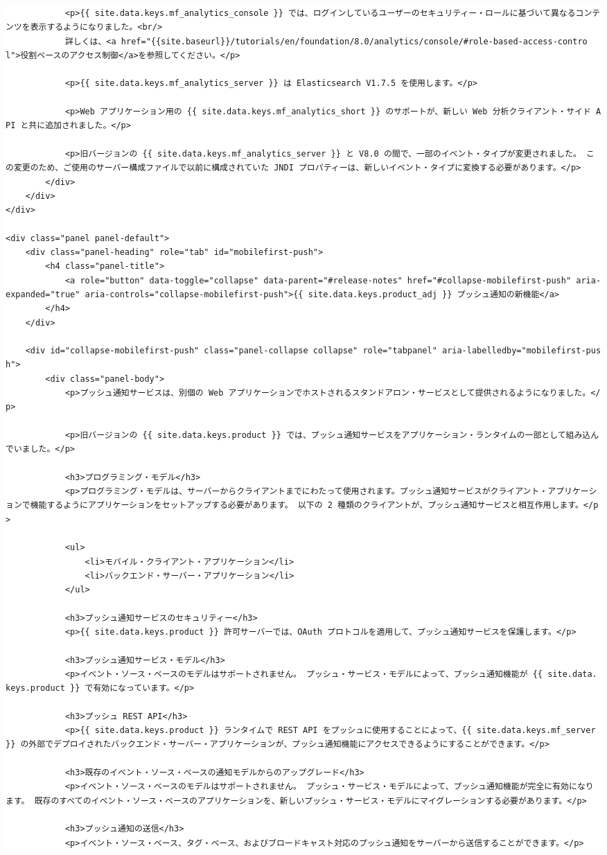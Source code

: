                 <p>{{ site.data.keys.mf_analytics_console }} では、ログインしているユーザーのセキュリティー・ロールに基づいて異なるコンテンツを表示するようになりました。<br/>
                詳しくは、<a href="{{site.baseurl}}/tutorials/en/foundation/8.0/analytics/console/#role-based-access-control">役割ベースのアクセス制御</a>を参照してください。</p>

                <p>{{ site.data.keys.mf_analytics_server }} は Elasticsearch V1.7.5 を使用します。</p>

                <p>Web アプリケーション用の {{ site.data.keys.mf_analytics_short }} のサポートが、新しい Web 分析クライアント・サイド API と共に追加されました。</p>

                <p>旧バージョンの {{ site.data.keys.mf_analytics_server }} と V8.0 の間で、一部のイベント・タイプが変更されました。 この変更のため、ご使用のサーバー構成ファイルで以前に構成されていた JNDI プロパティーは、新しいイベント・タイプに変換する必要があります。</p>
            </div>
        </div>
    </div>

    <div class="panel panel-default">
        <div class="panel-heading" role="tab" id="mobilefirst-push">
            <h4 class="panel-title">
                <a role="button" data-toggle="collapse" data-parent="#release-notes" href="#collapse-mobilefirst-push" aria-expanded="true" aria-controls="collapse-mobilefirst-push">{{ site.data.keys.product_adj }} プッシュ通知の新機能</a>
            </h4>
        </div>

        <div id="collapse-mobilefirst-push" class="panel-collapse collapse" role="tabpanel" aria-labelledby="mobilefirst-push">
            <div class="panel-body">
                <p>プッシュ通知サービスは、別個の Web アプリケーションでホストされるスタンドアロン・サービスとして提供されるようになりました。</p>

                <p>旧バージョンの {{ site.data.keys.product }} では、プッシュ通知サービスをアプリケーション・ランタイムの一部として組み込んでいました。</p>

                <h3>プログラミング・モデル</h3>
                <p>プログラミング・モデルは、サーバーからクライアントまでにわたって使用されます。プッシュ通知サービスがクライアント・アプリケーションで機能するようにアプリケーションをセットアップする必要があります。 以下の 2 種類のクライアントが、プッシュ通知サービスと相互作用します。</p>

                <ul>
                    <li>モバイル・クライアント・アプリケーション</li>
                    <li>バックエンド・サーバー・アプリケーション</li>
                </ul>

                <h3>プッシュ通知サービスのセキュリティー</h3>
                <p>{{ site.data.keys.product }} 許可サーバーでは、OAuth プロトコルを適用して、プッシュ通知サービスを保護します。</p>

                <h3>プッシュ通知サービス・モデル</h3>
                <p>イベント・ソース・ベースのモデルはサポートされません。 プッシュ・サービス・モデルによって、プッシュ通知機能が {{ site.data.keys.product }} で有効になっています。</p>

                <h3>プッシュ REST API</h3>
                <p>{{ site.data.keys.product }} ランタイムで REST API をプッシュに使用することによって、{{ site.data.keys.mf_server }} の外部でデプロイされたバックエンド・サーバー・アプリケーションが、プッシュ通知機能にアクセスできるようにすることができます。</p>

                <h3>既存のイベント・ソース・ベースの通知モデルからのアップグレード</h3>
                <p>イベント・ソース・ベースのモデルはサポートされません。 プッシュ・サービス・モデルによって、プッシュ通知機能が完全に有効になります。 既存のすべてのイベント・ソース・ベースのアプリケーションを、新しいプッシュ・サービス・モデルにマイグレーションする必要があります。</p>

                <h3>プッシュ通知の送信</h3>
                <p>イベント・ソース・ベース、タグ・ベース、およびブロードキャスト対応のプッシュ通知をサーバーから送信することができます。</p>
